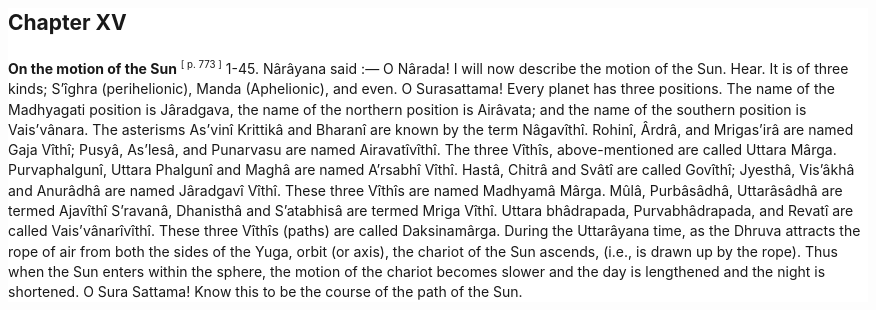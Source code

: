 
<span id="c15"></span>

## Chapter XV

**On the motion of the Sun** <span id="p773"><sup><small>[ p. 773 ]</small></sup></span> 1-45. Nârâyana said :— O Nârada! I will now describe the motion of the Sun. Hear. It is of three kinds; S’îghra (perihelionic), Manda (Aphelionic), and even. O Surasattama! Every planet has three positions. The name of the Madhyagati position is Jâradgava, the name of the northern position is Airâvata; and the name of the southern position is Vais’vânara. The asterisms As’vinî Krittikâ and Bharanî are known by the term Nâgavîthî. Rohinî, Ârdrâ, and Mrigas’irâ are named Gaja Vîthî; Pusyâ, As’lesâ, and Punarvasu are named Airavatîvîthî. The three Vîthîs, above-mentioned are called Uttara Mârga. Purvaphalgunî, Uttara Phalgunî and Maghâ are named A’rsabhî Vîthî. Hastâ, Chitrâ and Svâtî are called Govîthî; Jyesthâ, Vis’âkhâ and Anurâdhâ are named Jâradgavî Vîthî. These three Vîthîs are named Madhyamâ Mârga. Mûlâ, Purbâsâdhâ, Uttarâsâdhâ are termed Ajavîthî S’ravanâ, Dhanisthâ and S’atabhisâ are termed Mriga Vîthî. Uttara bhâdrapada, Purvabhâdrapada, and Revatî are called Vais’vânarîvîthî. These three Vîthîs (paths) are called Daksinamârga. During the Uttarâyana time, as the Dhruva attracts the rope of air from both the sides of the Yuga, orbit (or axis), the chariot of the Sun ascends, (i.e., is drawn up by the rope). Thus when the Sun enters within the sphere, the motion of the chariot becomes slower and the day is lengthened and the night is shortened. O Sura Sattama! Know this to be the course of the path of the Sun.
